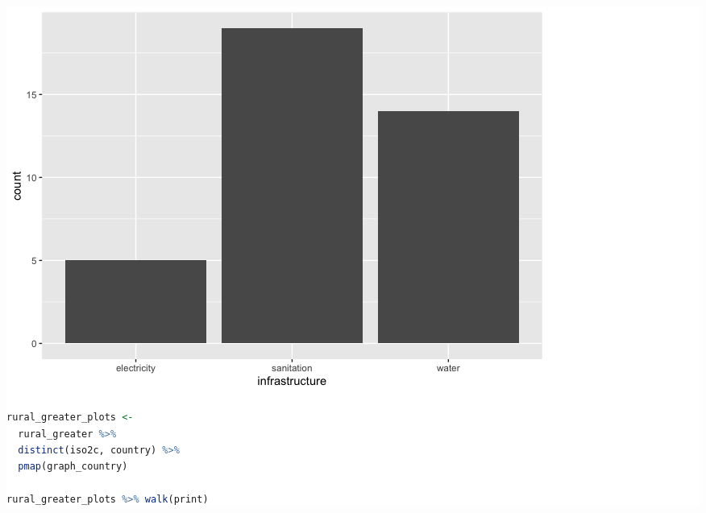 ![](infrastructure_files/figure-gfm/unnamed-chunk-18-1.png)

``` r
rural_greater_plots <- 
  rural_greater %>% 
  distinct(iso2c, country) %>%
  pmap(graph_country)

rural_greater_plots %>% walk(print)
```
